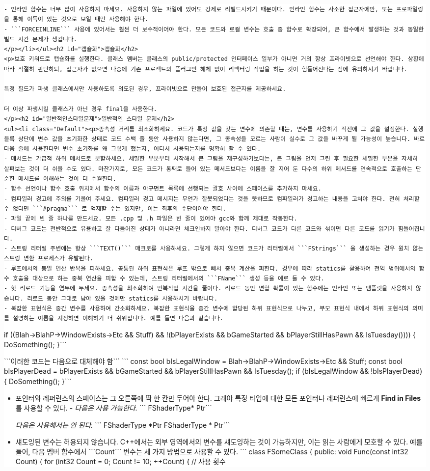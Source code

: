 ```
- 인라인 함수는 너무 많이 사용하지 마세요. 사용하지 않는 파일에 있어도 강제로 리빌드시키기 때문이다. 인라인 함수는 사소한 접근자에만, 또는 프로파일링을 통해 이득이 있는 것으로 보일 때만 사용해야 한다.
- ```FORCEINLINE``` 사용에 있어서는 훨씬 더 보수적이어야 한다. 모든 코드와 로컬 변수는 호출 중 함수로 확장되어, 큰 함수에서 발생하는 것과 동일한 빌드 시간 문제가 생깁니다.
</p></li></ul><h2 id="캡슐화">캡슐화</h2>
<p>보호 키워드로 캡슐화를 실행한다. 클래스 멤버는 클래스의 public/protected 인터페이스 일부가 아니면 거의 항상 프라이빗으로 선언해야 한다. 상황에 따라 적절히 판단하되, 접근자가 없으면 나중에 기존 프로젝트와 플러그인 해체 없이 리팩터링 작업을 하는 것이 힘들어진다는 점에 유의하시기 바랍니다.

특정 필드가 파생 클래스에서만 사용하도록 의도된 경우, 프라이빗으로 만들어 보호된 접근자를 제공하세요.

더 이상 파생시킬 클래스가 아닌 경우 final을 사용한다.
</p><h2 id="일반적인스타일문제">일반적인 스타일 문제</h2>
<ul><li class="Default"><p>종속성 거리를 최소화하세요. 코드가 특정 값을 갖는 변수에 의존할 때는, 변수를 사용하기 직전에 그 값을 설정한다. 실행 블록 상단에 변수 값을 초기화한 상태로 코드 수백 줄 동안 사용하지 않는다면, 그 종속성을 모르는 사람이 실수로 그 값을 바꾸게 될 가능성이 높습니다. 바로 다음 줄에 사용한다면 변수 초기화를 왜 그렇게 했는지, 어디서 사용되는지를 명확히 할 수 있다.
- 메서드는 가급적 하위 메서드로 분할하세요. 세밀한 부분부터 시작해서 큰 그림을 재구성하기보다는, 큰 그림을 먼저 그린 후 필요한 세밀한 부분을 자세히 살펴보는 것이 더 쉬울 수도 있다. 마찬가지로, 모든 코드가 통째로 들어 있는 메서드보다는 이름을 잘 지어 둔 다수의 하위 메서드를 연속적으로 호출하는 단순한 메서드를 이해하는 것이 더 수월한다.
- 함수 선언이나 함수 호출 위치에서 함수의 이름과 아규먼트 목록에 선행되는 괄호 사이에 스페이스를 추가하지 마세요.
- 컴파일러 경고에 주의를 기울여 주세요. 컴파일러 경고 메시지는 무언가 잘못되었다는 것을 뜻하므로 컴파일러가 경고하는 내용을 고쳐야 한다. 전혀 처리할 수 없다면 ```#pragma``` 로 억제할 수는 있지만, 이는 최후의 수단이어야 한다.
- 파일 끝에 빈 줄 하나를 만드세요. 모든 .cpp 및 .h 파일은 빈 줄이 있어야 gcc와 함께 제대로 작동한다.
- 디버그 코드는 전반적으로 유용하고 잘 다듬어진 상태가 아니라면 체크인하지 말아야 한다. 디버그 코드가 다른 코드와 섞이면 다른 코드를 읽기가 힘들어집니다.
- 스트링 리터럴 주변에는 항상 ```TEXT()``` 매크로를 사용하세요. 그렇게 하지 않으면 코드가 리터럴에서 ```FStrings``` 을 생성하는 경우 원치 않는 스트링 변환 프로세스가 유발된다.
- 루프에서의 동일 연산 반복을 피하세요. 공통된 하위 표현식은 루프 밖으로 빼서 중복 계산을 피한다. 경우에 따라 statics를 활용하여 전역 범위에서의 함수 호출을 대상으로 하는 중복 연산을 피할 수 있는데, 스트링 리터럴에서의 ```FName``` 생성 등을 예로 들 수 있다.
- 핫 리로드 기능을 염두에 두세요. 종속성을 최소화하여 반복작업 시간을 줄이다. 리로드 동안 변할 확률이 있는 함수에는 인라인 또는 템플릿을 사용하지 않습니다. 리로드 동안 그대로 남아 있을 것에만 statics를 사용하시기 바랍니다.
- 복잡한 표현식은 중간 변수를 사용하여 간소화하세요. 복잡한 표현식을 중간 변수에 할당된 하위 표현식으로 나누고, 부모 표현식 내에서 하위 표현식의 의미를 설명하는 이름을 지정하면 이해하기 더 쉬워집니다. 예를 들면 다음과 같습니다.
```
if ((Blah-&gt;BlahP-&gt;WindowExists-&gt;Etc &amp;&amp; Stuff) &amp;&amp;
    !(bPlayerExists &amp;&amp; bGameStarted &amp;&amp; bPlayerStillHasPawn &amp;&amp;
    IsTuesday())))
{
    DoSomething();
}```</pre>
<p>```이러한 코드는 다음으로 대체해야 함```
```
const bool bIsLegalWindow = Blah-&gt;BlahP-&gt;WindowExists-&gt;Etc &amp;&amp; Stuff;
const bool bIsPlayerDead = bPlayerExists &amp;&amp; bGameStarted &amp;&amp; bPlayerStillHasPawn &amp;&amp; IsTuesday();
if (bIsLegalWindow &amp;&amp; !bIsPlayerDead)
{
    DoSomething();
}```</pre></li></ul><ul><li class="Default"><p>포인터와 레퍼런스의 스페이스는 그 오른쪽에 딱 한 칸만 두어야 한다. 그래야 특정 타입에 대한 모든 포인터나 레퍼런스에 빠르게 <strong>Find in Files</strong> 를 사용할 수 있다.
- <em>다음은 사용 가능한다.</em>
```
FShaderType* Ptr```</pre>
<p><em>다음은 사용해서는 안 된다.</em>
```
FShaderType *Ptr
FShaderType * Ptr```</pre></li></ul><ul><li class="Default"><p>섀도잉된 변수는 허용되지 않습니다. C++에서는 외부 영역에서의 변수를 섀도잉하는 것이 가능하지만, 이는 읽는 사람에게 모호할 수 있다. 예를 들어, 다음 멤버 함수에서 ```Count``` 변수는 세 가지 방법으로 사용할 수 있다.
```
class FSomeClass
{
public:
    void Func(const int32 Count)
    {
        for (int32 Count = 0; Count != 10; ++Count)
        {
            // 사용 횟수
